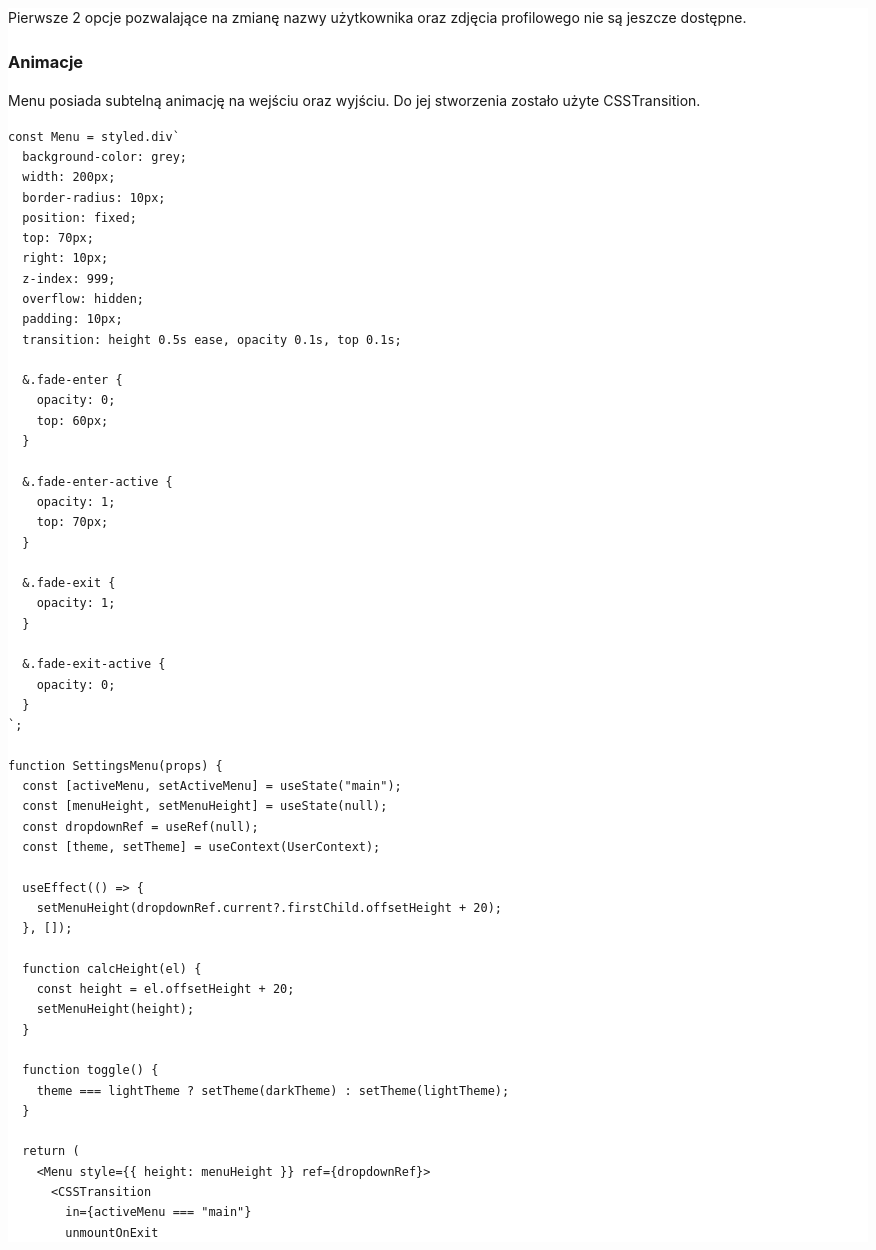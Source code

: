 Pierwsze 2 opcje pozwalające na zmianę nazwy użytkownika oraz zdjęcia profilowego nie są jeszcze dostępne.

### Animacje

Menu posiada subtelną animację na wejściu oraz wyjściu. Do jej stworzenia zostało użyte CSSTransition.

```
const Menu = styled.div`
  background-color: grey;
  width: 200px;
  border-radius: 10px;
  position: fixed;
  top: 70px;
  right: 10px;
  z-index: 999;
  overflow: hidden;
  padding: 10px;
  transition: height 0.5s ease, opacity 0.1s, top 0.1s;

  &.fade-enter {
    opacity: 0;
    top: 60px;
  }

  &.fade-enter-active {
    opacity: 1;
    top: 70px;
  }

  &.fade-exit {
    opacity: 1;
  }

  &.fade-exit-active {
    opacity: 0;
  }
`;

function SettingsMenu(props) {
  const [activeMenu, setActiveMenu] = useState("main");
  const [menuHeight, setMenuHeight] = useState(null);
  const dropdownRef = useRef(null);
  const [theme, setTheme] = useContext(UserContext);

  useEffect(() => {
    setMenuHeight(dropdownRef.current?.firstChild.offsetHeight + 20);
  }, []);

  function calcHeight(el) {
    const height = el.offsetHeight + 20;
    setMenuHeight(height);
  }

  function toggle() {
    theme === lightTheme ? setTheme(darkTheme) : setTheme(lightTheme);
  }

  return (
    <Menu style={{ height: menuHeight }} ref={dropdownRef}>
      <CSSTransition
        in={activeMenu === "main"}
        unmountOnExit
```